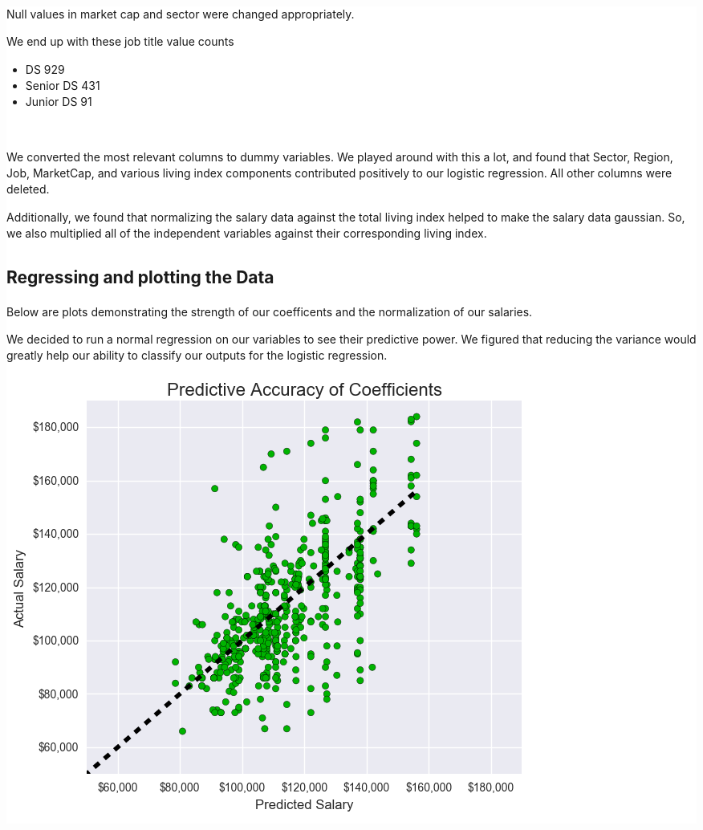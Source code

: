 Null values in market cap and sector were changed appropriately.</p>
<p>We end up with these job title value counts</p>
<ul>
    <li>DS           929</li>
    <li>Senior DS    431</li>
    <li>Junior DS     91</li>
</ul>
<br>
<p>We converted the most relevant columns to dummy variables. We played around with this a lot, and found that Sector, Region, Job, MarketCap, and various living index components contributed positively to our logistic regression. All other columns were deleted.</p>
<p>Additionally, we found that normalizing the salary data against the total living index helped to make the salary data gaussian. So, we also multiplied all of the independent variables against their corresponding living index.</p>

<h2>Regressing and plotting the Data</h2>
<p>Below are plots demonstrating the strength of our coefficents and the normalization of our salaries.</p>
<p>We decided to run a normal regression on our variables to see their predictive power. We figured that reducing the variance would greatly help our ability to classify our outputs for the logistic regression.</p>
<img src="/img/post4/regress1.png">